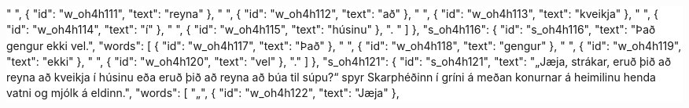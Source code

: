 " ",
{
"id": "w_oh4h111",
"text": "reyna"
},
" ",
{
"id": "w_oh4h112",
"text": "að"
},
" ",
{
"id": "w_oh4h113",
"text": "kveikja"
},
" ",
{
"id": "w_oh4h114",
"text": "í"
},
" ",
{
"id": "w_oh4h115",
"text": "húsinu"
},
". "
]
},
"s_oh4h116": {
"id": "s_oh4h116",
"text": "Það gengur ekki vel.",
"words": [
{
"id": "w_oh4h117",
"text": "Það"
},
" ",
{
"id": "w_oh4h118",
"text": "gengur"
},
" ",
{
"id": "w_oh4h119",
"text": "ekki"
},
" ",
{
"id": "w_oh4h120",
"text": "vel"
},
"."
]
},
"s_oh4h121": {
"id": "s_oh4h121",
"text": "„Jæja, strákar, eruð þið að reyna að kveikja í húsinu eða eruð þið að reyna að búa til súpu?“ spyr Skarphéðinn í gríni á meðan konurnar á heimilinu henda vatni og mjólk á eldinn.",
"words": [
"„",
{
"id": "w_oh4h122",
"text": "Jæja"
},